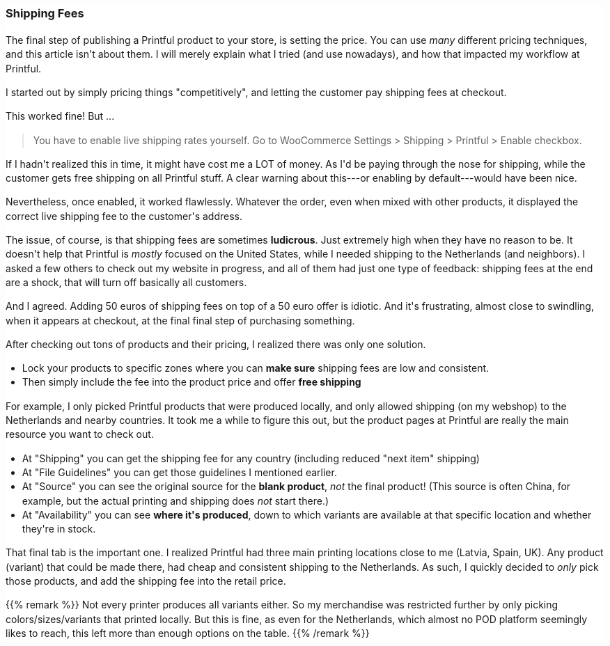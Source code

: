 ### Shipping Fees

The final step of publishing a Printful product to your store, is setting the price. You can use _many_ different pricing techniques, and this article isn't about them. I will merely explain what I tried (and use nowadays), and how that impacted my workflow at Printful.

I started out by simply pricing things "competitively", and letting the customer pay shipping fees at checkout.

This worked fine! But ...

> You have to enable live shipping rates yourself. Go to WooCommerce Settings > Shipping > Printful > Enable checkbox. 

If I hadn't realized this in time, it might have cost me a LOT of money. As I'd be paying through the nose for shipping, while the customer gets free shipping on all Printful stuff. A clear warning about this---or enabling by default---would have been nice.

Nevertheless, once enabled, it worked flawlessly. Whatever the order, even when mixed with other products, it displayed the correct live shipping fee to the customer's address.

The issue, of course, is that shipping fees are sometimes **ludicrous**. Just extremely high when they have no reason to be. It doesn't help that Printful is _mostly_ focused on the United States, while I needed shipping to the Netherlands (and neighbors). I asked a few others to check out my website in progress, and all of them had just one type of feedback: shipping fees at the end are a shock, that will turn off basically all customers.

And I agreed. Adding 50 euros of shipping fees on top of a 50 euro offer is idiotic. And it's frustrating, almost close to swindling, when it appears at checkout, at the final final step of purchasing something.

After checking out tons of products and their pricing, I realized there was only one solution.

* Lock your products to specific zones where you can **make sure** shipping fees are low and consistent.
* Then simply include the fee into the product price and offer **free shipping**

For example, I only picked Printful products that were produced locally, and only allowed shipping (on my webshop) to the Netherlands and nearby countries. It took me a while to figure this out, but the product pages at Printful are really the main resource you want to check out.

* At "Shipping" you can get the shipping fee for any country (including reduced "next item" shipping)
* At "File Guidelines" you can get those guidelines I mentioned earlier.
* At "Source" you can see the original source for the **blank product**, _not_ the final product! (This source is often China, for example, but the actual printing and shipping does _not_ start there.)
* At "Availability" you can see **where it's produced**, down to which variants are available at that specific location and whether they're in stock.

That final tab is the important one. I realized Printful had three main printing locations close to me (Latvia, Spain, UK). Any product (variant) that could be made there, had cheap and consistent shipping to the Netherlands. As such, I quickly decided to _only_ pick those products, and add the shipping fee into the retail price.

{{% remark %}}
Not every printer produces all variants either. So my merchandise was restricted further by only picking colors/sizes/variants that printed locally. But this is fine, as even for the Netherlands, which almost no POD platform seemingly likes to reach, this left more than enough options on the table.
{{% /remark %}}
